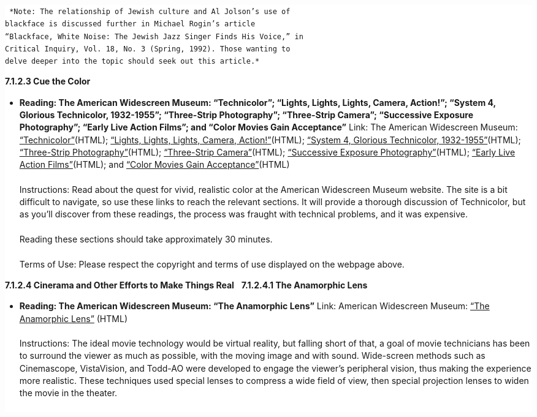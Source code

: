      *Note: The relationship of Jewish culture and Al Jolson’s use of
    blackface is discussed further in Michael Rogin’s article
    “Blackface, White Noise: The Jewish Jazz Singer Finds His Voice,” in
    Critical Inquiry, Vol. 18, No. 3 (Spring, 1992). Those wanting to
    delve deeper into the topic should seek out this article.*

**7.1.2.3 Cue the Color** <span id="7.1.2.3"></span> 
-   **Reading: The American Widescreen Museum: “Technicolor”; “Lights,
    Lights, Lights, Camera, Action!”; “System 4, Glorious Technicolor,
    1932-1955”; “Three-Strip Photography”; “Three-Strip Camera”;
    “Successive Exposure Photography”; “Early Live Action Films”; and
    “Color Movies Gain Acceptance”**
    Link: The American Widescreen Museum:
    [“Technicolor”](http://www.widescreenmuseum.com/oldcolor/technicolor1.htm)(HTML); [“Lights,
    Lights, Lights, Camera,
    Action!”](http://www.widescreenmuseum.com/oldcolor/technicolor4.htm)(HTML);
    [“System 4, Glorious Technicolor,
    1932-1955”](http://www.widescreenmuseum.com/oldcolor/technicolor5.htm)(HTML);
    [“Three-Strip
    Photography”](http://www.widescreenmuseum.com/oldcolor/technicolor6.htm)(HTML);
    [“Three-Strip
    Camera”](http://www.widescreenmuseum.com/oldcolor/technicolor7.htm)(HTML);
    [“Successive Exposure
    Photography”](http://www.widescreenmuseum.com/oldcolor/technicolor8.htm)(HTML);
    [“Early Live Action
    Films”](http://www.widescreenmuseum.com/oldcolor/technicolor9.htm)(HTML);
    and [“Color Movies Gain
    Acceptance”](http://www.widescreenmuseum.com/oldcolor/technicolor10.htm)(HTML)  
        
     Instructions: Read about the quest for vivid, realistic color at
    the American Widescreen Museum website. The site is a bit difficult
    to navigate, so use these links to reach the relevant sections. It
    will provide a thorough discussion of Technicolor, but as you’ll
    discover from these readings, the process was fraught with technical
    problems, and it was expensive.  
        
     Reading these sections should take approximately 30 minutes.  
        
     Terms of Use: Please respect the copyright and terms of use
    displayed on the webpage above.

**7.1.2.4 Cinerama and Other Efforts to Make Things Real** <span
id="7.1.2.4"></span> 
**7.1.2.4.1 The Anamorphic Lens** <span id="7.1.2.4.1"></span> 
-   **Reading: The American Widescreen Museum: “The Anamorphic Lens”**
    Link: American Widescreen Museum: [“The Anamorphic
    Lens”](http://www.widescreenmuseum.com/widescreen/squeeze.htm) (HTML)  
        
     Instructions: The ideal movie technology would be virtual reality,
    but falling short of that, a goal of movie technicians has been to
    surround the viewer as much as possible, with the moving image and
    with sound. Wide-screen methods such as Cinemascope, VistaVision,
    and Todd-AO were developed to engage the viewer’s peripheral vision,
    thus making the experience more realistic. These techniques used
    special lenses to compress a wide field of view, then special
    projection lenses to widen the movie in the theater.  
        